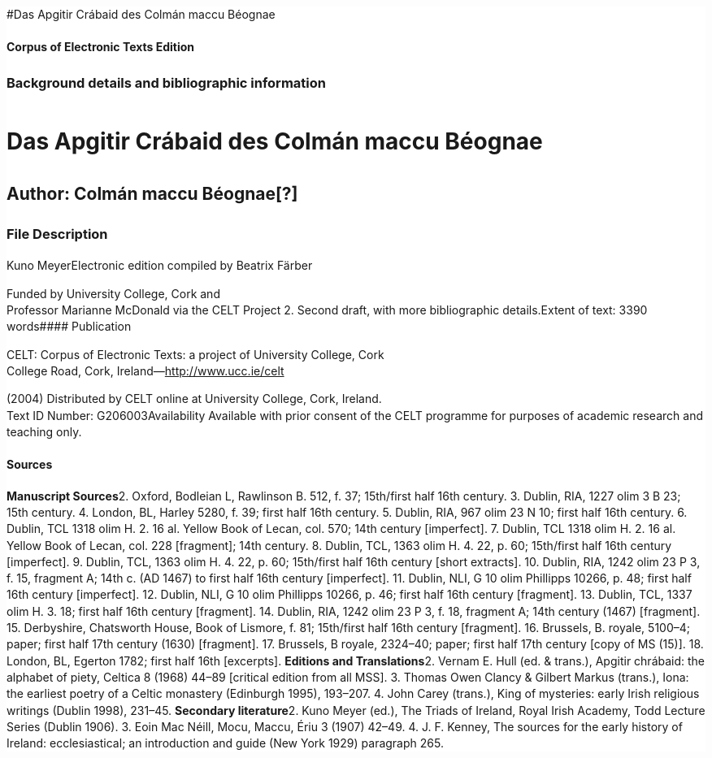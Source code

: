 

#Das Apgitir Crábaid des Colmán maccu Béognae






#### Corpus of Electronic Texts Edition


### Background details and bibliographic information


Das Apgitir Crábaid des Colmán maccu Béognae
============================================


Author: Colmán maccu Béognae[?]
-------------------------------


### File Description

Kuno MeyerElectronic edition compiled by Beatrix Färber

Funded by University College, Cork and  
Professor Marianne McDonald via the CELT Project 2. Second draft, with more bibliographic details.Extent of text: 3390 words#### Publication


CELT: Corpus of Electronic Texts: a project of University College, Cork  
College Road, Cork, Ireland—http://www.ucc.ie/celt

 (2004) Distributed by CELT online at University College, Cork, Ireland.  
Text ID Number: G206003Availability 
Available with prior consent of the CELT programme for purposes of academic research and teaching only.


#### Sources


**Manuscript Sources**2. Oxford, Bodleian L, Rawlinson B. 512, f. 37; 15th/first half 16th century.
3. Dublin, RIA, 1227 olim 3 B 23; 15th century.
4. London, BL, Harley 5280, f. 39; first half 16th century.
5. Dublin, RIA, 967 olim 23 N 10; first half 16th century.
6. Dublin, TCL 1318 olim H. 2. 16 al. Yellow Book of Lecan, col. 570; 14th century [imperfect].
7. Dublin, TCL 1318 olim H. 2. 16 al. Yellow Book of Lecan, col. 228 [fragment]; 14th century.
8. Dublin, TCL, 1363 olim H. 4. 22, p. 60; 15th/first half 16th century [imperfect].
9. Dublin, TCL, 1363 olim H. 4. 22, p. 60; 15th/first half 16th century [short extracts].
10. Dublin, RIA, 1242 olim 23 P 3, f. 15, fragment A; 14th c. (AD 1467) to first half 16th century [imperfect].
11. Dublin, NLI, G 10 olim Phillipps 10266, p. 48; first half 16th century [imperfect].
12. Dublin, NLI, G 10 olim Phillipps 10266, p. 46; first half 16th century [fragment].
13. Dublin, TCL, 1337 olim H. 3. 18; first half 16th century [fragment].
14. Dublin, RIA, 1242 olim 23 P 3, f. 18, fragment A; 14th century (1467) [fragment].
15. Derbyshire, Chatsworth House, Book of Lismore, f. 81; 15th/first half 16th century [fragment].
16. Brussels, B. royale, 5100–4; paper; first half 17th century (1630) [fragment].
17. Brussels, B royale, 2324–40; paper; first half 17th century [copy of MS (15)].
18. London, BL, Egerton 1782; first half 16th [excerpts].
**Editions and Translations**2. Vernam E. Hull (ed. & trans.), Apgitir chrábaid: the alphabet of piety, Celtica 8 (1968) 44–89 [critical edition from all MSS].
3. Thomas Owen Clancy & Gilbert Markus (trans.), Iona: the earliest poetry of a Celtic monastery (Edinburgh 1995), 193–207.
4. John Carey (trans.), King of mysteries: early Irish religious writings (Dublin 1998), 231–45.
**Secondary literature**2. Kuno Meyer (ed.), The Triads of Ireland, Royal Irish Academy, Todd Lecture Series (Dublin 1906).
3. Eoin Mac Néill, Mocu, Maccu, Ériu 3 (1907) 42–49.
4. J. F. Kenney, The sources for the early history of Ireland: ecclesiastical; an introduction and guide (New York 1929) paragraph 265.